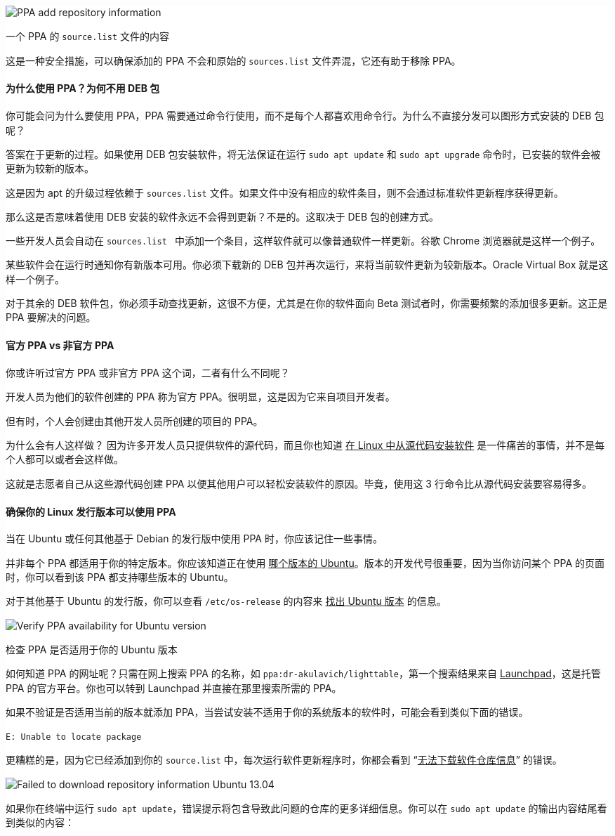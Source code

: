 ![PPA add repository information][9]

一个 PPA 的 `source.list` 文件的内容

这是一种安全措施，可以确保添加的 PPA 不会和原始的 `sources.list` 文件弄混，它还有助于移除 PPA。

#### 为什么使用 PPA？为何不用 DEB 包

你可能会问为什么要使用 PPA，PPA 需要通过命令行使用，而不是每个人都喜欢用命令行。为什么不直接分发可以图形方式安装的 DEB 包呢？

答案在于更新的过程。如果使用 DEB 包安装软件，将无法保证在运行 `sudo apt update` 和 `sudo apt upgrade` 命令时，已安装的软件会被更新为较新的版本。

这是因为 apt 的升级过程依赖于 `sources.list` 文件。如果文件中没有相应的软件条目，则不会通过标准软件更新程序获得更新。

那么这是否意味着使用 DEB 安装的软件永远不会得到更新？不是的。这取决于 DEB 包的创建方式。

一些开发人员会自动在 `sources.list ` 中添加一个条目，这样软件就可以像普通软件一样更新。谷歌 Chrome 浏览器就是这样一个例子。

某些软件会在运行时通知你有新版本可用。你必须下载新的 DEB 包并再次运行，来将当前软件更新为较新版本。Oracle Virtual Box 就是这样一个例子。

对于其余的 DEB 软件包，你必须手动查找更新，这很不方便，尤其是在你的软件面向 Beta 测试者时，你需要频繁的添加很多更新。这正是 PPA 要解决的问题。

#### 官方 PPA vs 非官方 PPA

你或许听过官方 PPA 或非官方 PPA 这个词，二者有什么不同呢？

开发人员为他们的软件创建的 PPA 称为官方 PPA。很明显，这是因为它来自项目开发者。

但有时，个人会创建由其他开发人员所创建的项目的 PPA。

为什么会有人这样做？ 因为许多开发人员只提供软件的源代码，而且你也知道 [在 Linux 中从源代码安装软件][10] 是一件痛苦的事情，并不是每个人都可以或者会这样做。

这就是志愿者自己从这些源代码创建 PPA 以便其他用户可以轻松安装软件的原因。毕竟，使用这 3 行命令比从源代码安装要容易得多。

#### 确保你的 Linux 发行版本可以使用 PPA

当在 Ubuntu 或任何其他基于 Debian 的发行版中使用 PPA 时，你应该记住一些事情。

并非每个 PPA 都适用于你的特定版本。你应该知道正在使用 [哪个版本的 Ubuntu][11]。版本的开发代号很重要，因为当你访问某个 PPA 的页面时，你可以看到该 PPA 都支持哪些版本的 Ubuntu。

对于其他基于 Ubuntu 的发行版，你可以查看  `/etc/os-release` 的内容来 [找出 Ubuntu 版本][11] 的信息。

![Verify PPA availability for Ubuntu version][12]

检查 PPA 是否适用于你的 Ubuntu 版本

如何知道 PPA 的网址呢？只需在网上搜索 PPA 的名称，如 `ppa:dr-akulavich/lighttable`，第一个搜索结果来自 [Launchpad][13]，这是托管 PPA 的官方平台。你也可以转到 Launchpad 并直接在那里搜索所需的 PPA。

如果不验证是否适用当前的版本就添加 PPA，当尝试安装不适用于你的系统版本的软件时，可能会看到类似下面的错误。

```
E: Unable to locate package
```

更糟糕的是，因为它已经添加到你的 `source.list` 中，每次运行软件更新程序时，你都会看到 “[无法下载软件仓库信息][14]” 的错误。

![Failed to download repository information Ubuntu 13.04][15]

如果你在终端中运行 `sudo apt update`，错误提示将包含导致此问题的仓库的更多详细信息。你可以在 `sudo apt update` 的输出内容结尾看到类似的内容：


[#]: collector:	"lujun9972"
[#]: translator:	"jlztan"
[#]: reviewer:	" "
[#]: publisher:	" "
[#]: url:	" "
[#]: subject:	"What is PPA? Everything You Need to Know About PPA in Linux"
[#]: via:	"https://itsfoss.com/ppa-guide/"
[#]: author:	"Abhishek Prakash  https://itsfoss.com/author/abhishek/"
[a]: https://itsfoss.com/author/abhishek/
[b]: https://github.com/lujun9972
[1]: https://itsfoss.com/remove-install-software-ubuntu/
[2]: https://i1.wp.com/itsfoss.com/wp-content/uploads/2018/12/what-is-ppa.png?resize=800%2C450&ssl=1
[3]: http://archive.ubuntu.com/ubuntu/dists/
[4]: http://archive.ubuntu.com/ubuntu/dists/xenial/main/
[5]: https://wiki.debian.org/Apt
[6]: https://itsfoss.com/apt-command-guide/
[7]: https://launchpad.net/ubuntu/+ppas
[8]: https://i2.wp.com/itsfoss.com/wp-content/uploads/2018/01/ppa-sources-list-files.png?resize=800%2C259&ssl=1
[9]: https://i1.wp.com/itsfoss.com/wp-content/uploads/2018/01/content-of-ppa-list.png?ssl=1
[10]: https://itsfoss.com/install-software-from-source-code/
[11]: https://itsfoss.com/how-to-know-ubuntu-unity-version/
[12]: https://i1.wp.com/itsfoss.com/wp-content/uploads/2017/12/verify-ppa-availibility-version.jpg?resize=800%2C481&ssl=1
[13]: https://launchpad.net/
[14]: https://itsfoss.com/failed-to-download-repository-information-ubuntu-13-04/
[15]: https://i1.wp.com/itsfoss.com/wp-content/uploads/2013/04/Failed-to-download-repository-information-Ubuntu-13.04.png?ssl=1
[16]: https://i2.wp.com/itsfoss.com/wp-content/uploads/2018/12/deb-from-ppa.jpg?resize=800%2C483&ssl=1
[17]: https://i2.wp.com/itsfoss.com/wp-content/uploads/2018/12/deb-from-ppa-2.jpg?resize=800%2C477&ssl=1
[18]: https://itsfoss.com/gdebi-default-ubuntu-software-center/
[19]: https://itsfoss.com/how-to-remove-or-delete-ppas-quick-tip/
[20]: https://i1.wp.com/itsfoss.com/wp-content/uploads/2018/01/ppa-synaptic-manager.jpeg?resize=800%2C394&ssl=1
[21]: https://i2.wp.com/itsfoss.com/wp-content/uploads/2012/08/Delete-a-PPA.jpeg?ssl=1